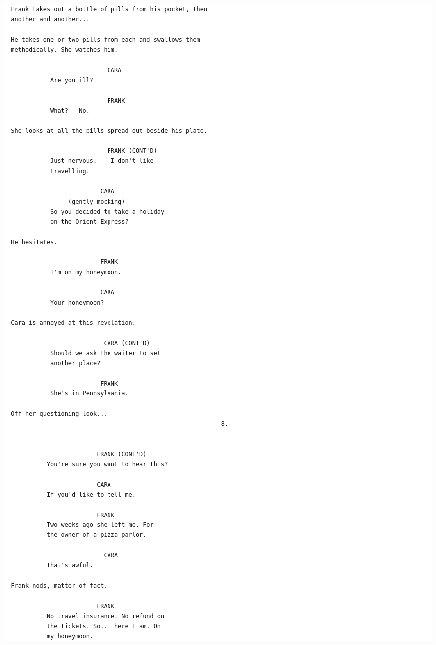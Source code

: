       Frank takes out a bottle of pills from his pocket, then
      another and another...
      
      He takes one or two pills from each and swallows them
      methodically. She watches him.
      
                                 CARA
                 Are you ill?
      
                                 FRANK
                 What?   No.
      
      She looks at all the pills spread out beside his plate.
      
                                 FRANK (CONT'D)
                 Just nervous.    I don't like
                 travelling.
      
                               CARA
                      (gently mocking)
                 So you decided to take a holiday
                 on the Orient Express?
      
      He hesitates.
      
                               FRANK
                 I'm on my honeymoon.
      
                               CARA
                 Your honeymoon?
      
      Cara is annoyed at this revelation.
      
                                CARA (CONT'D)
                 Should we ask the waiter to set
                 another place?
      
                               FRANK
                 She's in Pennsylvania.
      
      Off her questioning look...
                                                                 8.
      
      
                              FRANK (CONT'D)
                You're sure you want to hear this?
      
                              CARA
                If you'd like to tell me.
      
                              FRANK
                Two weeks ago she left me. For
                the owner of a pizza parlor.
      
                                CARA
                That's awful.
      
      Frank nods, matter-of-fact.
      
                              FRANK
                No travel insurance. No refund on
                the tickets. So... here I am. On
                my honeymoon.
      